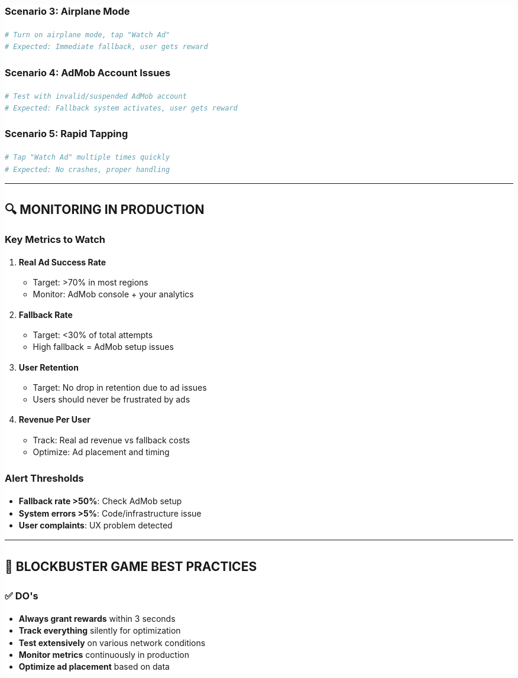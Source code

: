 ### **Scenario 3: Airplane Mode**
```bash
# Turn on airplane mode, tap "Watch Ad"
# Expected: Immediate fallback, user gets reward
```

### **Scenario 4: AdMob Account Issues**
```bash
# Test with invalid/suspended AdMob account
# Expected: Fallback system activates, user gets reward
```

### **Scenario 5: Rapid Tapping**
```bash
# Tap "Watch Ad" multiple times quickly
# Expected: No crashes, proper handling
```

---

## 🔍 **MONITORING IN PRODUCTION**

### **Key Metrics to Watch**

1. **Real Ad Success Rate**
   - Target: >70% in most regions
   - Monitor: AdMob console + your analytics

2. **Fallback Rate**
   - Target: <30% of total attempts
   - High fallback = AdMob setup issues

3. **User Retention**
   - Target: No drop in retention due to ad issues
   - Users should never be frustrated by ads

4. **Revenue Per User**
   - Track: Real ad revenue vs fallback costs
   - Optimize: Ad placement and timing

### **Alert Thresholds**
- **Fallback rate >50%**: Check AdMob setup
- **System errors >5%**: Code/infrastructure issue  
- **User complaints**: UX problem detected

---

## 🎯 **BLOCKBUSTER GAME BEST PRACTICES**

### **✅ DO's**
- **Always grant rewards** within 3 seconds
- **Track everything** silently for optimization
- **Test extensively** on various network conditions
- **Monitor metrics** continuously in production
- **Optimize ad placement** based on data
